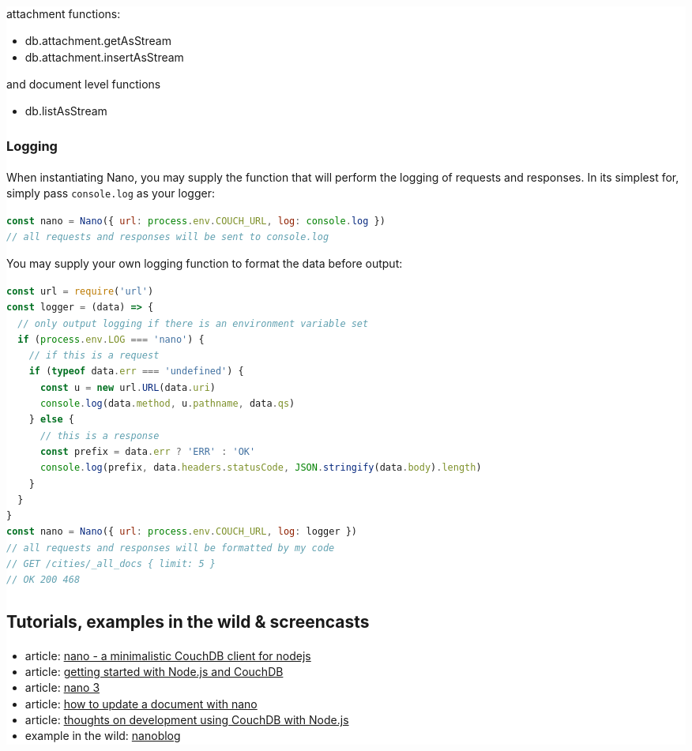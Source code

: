 attachment functions:

- db.attachment.getAsStream
- db.attachment.insertAsStream

and document level functions

- db.listAsStream

### Logging

When instantiating Nano, you may supply the function that will perform the logging of requests and responses. In its simplest for, simply pass `console.log` as your logger:

```js
const nano = Nano({ url: process.env.COUCH_URL, log: console.log })
// all requests and responses will be sent to console.log
```

You may supply your own logging function to format the data before output:

```js
const url = require('url')
const logger = (data) => {
  // only output logging if there is an environment variable set
  if (process.env.LOG === 'nano') {
    // if this is a request
    if (typeof data.err === 'undefined') {
      const u = new url.URL(data.uri)
      console.log(data.method, u.pathname, data.qs)
    } else {
      // this is a response
      const prefix = data.err ? 'ERR' : 'OK'
      console.log(prefix, data.headers.statusCode, JSON.stringify(data.body).length)
    }
  }
}
const nano = Nano({ url: process.env.COUCH_URL, log: logger })
// all requests and responses will be formatted by my code
// GET /cities/_all_docs { limit: 5 }
// OK 200 468
```

## Tutorials, examples in the wild & screencasts

* article: [nano - a minimalistic CouchDB client for nodejs](https://writings.nunojob.com/2011/08/nano-minimalistic-couchdb-client-for-nodejs.html)
* article: [getting started with Node.js and CouchDB](https://writings.nunojob.com/2011/09/getting-started-with-nodejs-and-couchdb.html)
* article: [nano 3](https://writings.nunojob.com/2012/05/Nano-3.html)
* article: [how to update a document with nano](https://writings.nunojob.com/2012/07/How-To-Update-A-Document-With-Nano-The-CouchDB-Client-for-Node.js.html)
* article: [thoughts on development using CouchDB with Node.js](https://tbranyen.com/post/thoughts-on-development-using-couchdb-with-nodejs)
* example in the wild: [nanoblog](https://github.com/grabbeh/nanoblog)
